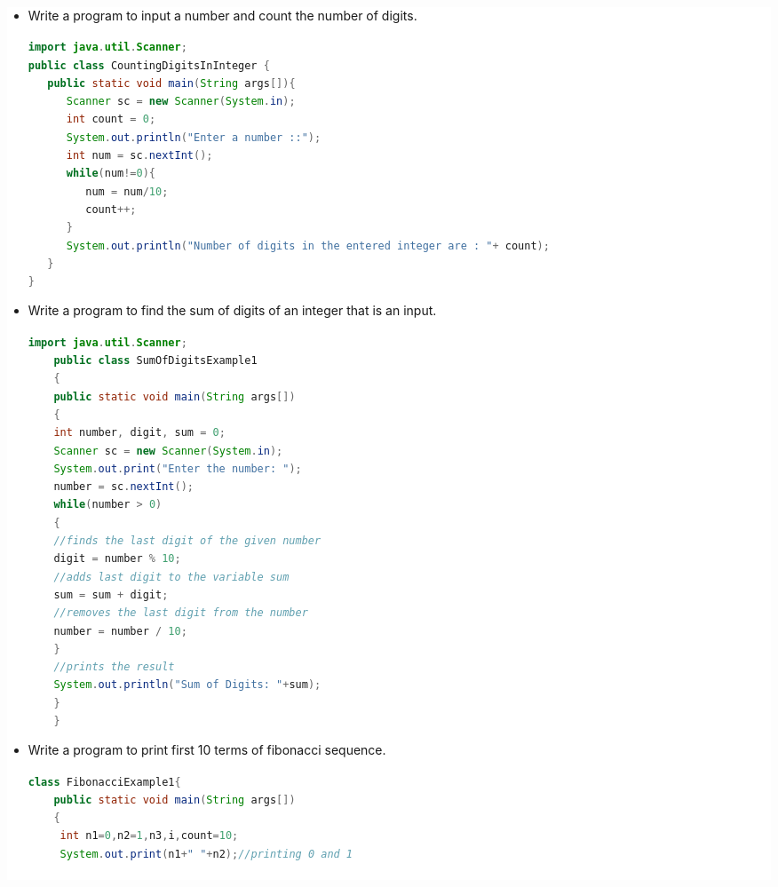 - Write a program to input a number and count the number of digits.
    
    ```java
    import java.util.Scanner;
    public class CountingDigitsInInteger {
       public static void main(String args[]){
          Scanner sc = new Scanner(System.in);
          int count = 0;
          System.out.println("Enter a number ::");
          int num = sc.nextInt();
          while(num!=0){
             num = num/10;
             count++;
          }
          System.out.println("Number of digits in the entered integer are : "+ count);
       }
    }
    ```
    
- Write a program to find the sum of digits of an integer that is an input.
    
    ```java
    import java.util.Scanner;  
        public class SumOfDigitsExample1   
        {  
        public static void main(String args[])  
        {  
        int number, digit, sum = 0;  
        Scanner sc = new Scanner(System.in);  
        System.out.print("Enter the number: ");  
        number = sc.nextInt();  
        while(number > 0)  
        {  
        //finds the last digit of the given number    
        digit = number % 10;  
        //adds last digit to the variable sum  
        sum = sum + digit;  
        //removes the last digit from the number  
        number = number / 10;  
        }  
        //prints the result  
        System.out.println("Sum of Digits: "+sum);  
        }  
        }
    ```
    
- Write a program to print first 10 terms of fibonacci sequence.
    
    ```java
    class FibonacciExample1{  
        public static void main(String args[])  
        {    
         int n1=0,n2=1,n3,i,count=10;    
         System.out.print(n1+" "+n2);//printing 0 and 1    
            
